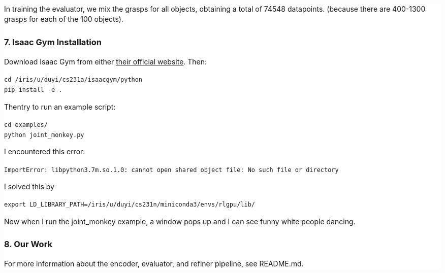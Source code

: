 In training the evaluator, we mix the grasps for all objects, obtaining a total of 74548 datapoints. (because there are 400-1300 grasps for each of the 100 objects).

### 7. Isaac Gym Installation

Download Isaac Gym from either [their official website](https://developer.nvidia.com/isaac-gym). Then:

```
cd /iris/u/duyi/cs231a/isaacgym/python
pip install -e .
```

Thentry to run an example script:

```
cd examples/
python joint_monkey.py
```

I encountered this error:

```
ImportError: libpython3.7m.so.1.0: cannot open shared object file: No such file or directory
```

I solved this by

```
export LD_LIBRARY_PATH=/iris/u/duyi/cs231n/miniconda3/envs/rlgpu/lib/
```

Now when I run the joint_monkey example, a window pops up and I can see funny white people dancing.

### 8. Our Work

For more information about the encoder, evaluator, and refiner pipeline, see README.md.
